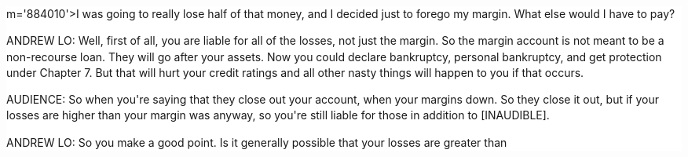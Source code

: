   m='884010'>I</span> <span m='884090'>was</span> <span m='884390'>going
  to</span> <span m='884690'>really</span> <span m='884900'>lose</span> <span
  m='885320'>half of</span> <span m='885650'>that</span> <span
  m='885950'>money,</span> <span m='886570'>and</span> <span m='886910'>I</span>
  <span m='887020'>decided</span> <span m='887340'>just</span> <span
  m='887650'>to</span> <span m='888050'>forego</span> <span m='889330'>my</span>
  <span m='889780'>margin.</span> <span m='890532'>What</span> <span
  m='891014'>else would</span> <span m='891496'>I have to pay?</span>
  </p><p><span m='892460'>ANDREW LO:</span> <span m='892655'>Well,</span> <span
  m='894920'>first</span> <span m='895130'>of</span> <span
  m='895250'>all,</span> <span m='896450'>you</span> <span m='896660'>are</span>
  <span m='897080'>liable</span> <span m='897800'>for</span> <span
  m='898820'>all</span> <span m='899030'>of</span> <span m='899120'>the</span>
  <span m='899180'>losses,</span> <span m='899870'>not</span> <span
  m='900170'>just</span> <span m='900350'>the</span> <span
  m='900440'>margin.</span> <span m='900860'>So</span> <span
  m='901800'>the</span> <span m='901900'>margin</span> <span
  m='902540'>account</span> <span m='902950'>is</span> <span
  m='903080'>not</span> <span m='903260'>meant</span> <span m='903440'>to</span>
  <span m='903560'>be</span> <span m='903650'>a</span> <span
  m='903740'>non-recourse</span> <span m='904460'>loan.</span> <span
  m='905420'>They</span> <span m='905630'>will</span> <span m='905720'>go</span>
  <span m='905870'>after</span> <span m='906110'>your</span> <span
  m='906230'>assets.</span> <span m='907340'>Now</span> <span
  m='907490'>you</span> <span m='907580'>could</span> <span
  m='907670'>declare</span> <span m='907940'>bankruptcy,</span> <span
  m='909230'>personal</span> <span m='909620'>bankruptcy,</span> <span
  m='910580'>and</span> <span m='910700'>get</span> <span
  m='910880'>protection</span> <span m='911480'>under</span> <span
  m='911690'>Chapter</span> <span m='912060'>7.</span> <span
  m='913670'>But</span> <span m='914720'>that</span> <span
  m='914930'>will</span> <span m='915440'>hurt</span> <span
  m='915620'>your</span> <span m='915710'>credit</span> <span
  m='915950'>ratings</span> <span m='916520'>and</span> <span
  m='916850'>all</span> <span m='917060'>other</span> <span
  m='917240'>nasty</span> <span m='917570'>things</span> <span
  m='917870'>will</span> <span m='917990'>happen</span> <span
  m='918290'>to</span> <span m='918440'>you</span> <span m='918830'>if</span>
  <span m='918980'>that</span> <span m='919130'>occurs.</span> </p><p><span
  m='919550'>AUDIENCE:</span> <span m='919800'>So</span> <span
  m='920050'>when</span> <span m='920550'>you're saying</span> <span
  m='921050'>that they</span> <span m='921350'>close out</span> <span
  m='921710'>your</span> <span m='922770'>account,</span> <span
  m='923140'>when</span> <span m='923560'>your</span> <span
  m='923980'>margins</span> <span m='924300'>down.</span> <span
  m='926930'>So</span> <span m='927350'>they</span> <span
  m='927500'>close</span> <span m='927810'>it</span> <span
  m='927890'>out,</span> <span m='928100'>but</span> <span m='928535'>if</span>
  <span m='928970'>your</span> <span m='929090'>losses</span> <span
  m='929450'>are</span> <span m='929540'>higher</span> <span
  m='929860'>than</span> <span m='930247'>your margin was</span> <span
  m='930634'>anyway,</span> <span m='931860'>so</span> <span
  m='931930'>you're</span> <span m='932070'>still</span> <span
  m='932860'>liable</span> <span m='933370'>for</span> <span
  m='933650'>those</span> <span m='933710'>in</span> <span
  m='934120'>addition</span> <span m='934530'>to</span> <span
  m='934940'>[INAUDIBLE].</span> </p><p><span m='935450'>ANDREW LO:</span> <span
  m='935600'>So</span> <span m='935750'>you</span> <span m='935930'>make</span>
  <span m='936170'>a</span> <span m='936500'>good</span> <span
  m='936680'>point.</span> <span m='937820'>Is</span> <span m='938000'>it</span>
  <span m='938060'>generally</span> <span m='938510'>possible</span> <span
  m='939260'>that</span> <span m='939470'>your</span> <span
  m='939620'>losses</span> <span m='940130'>are</span> <span
  m='940250'>greater</span> <span m='940670'>than</span> <span